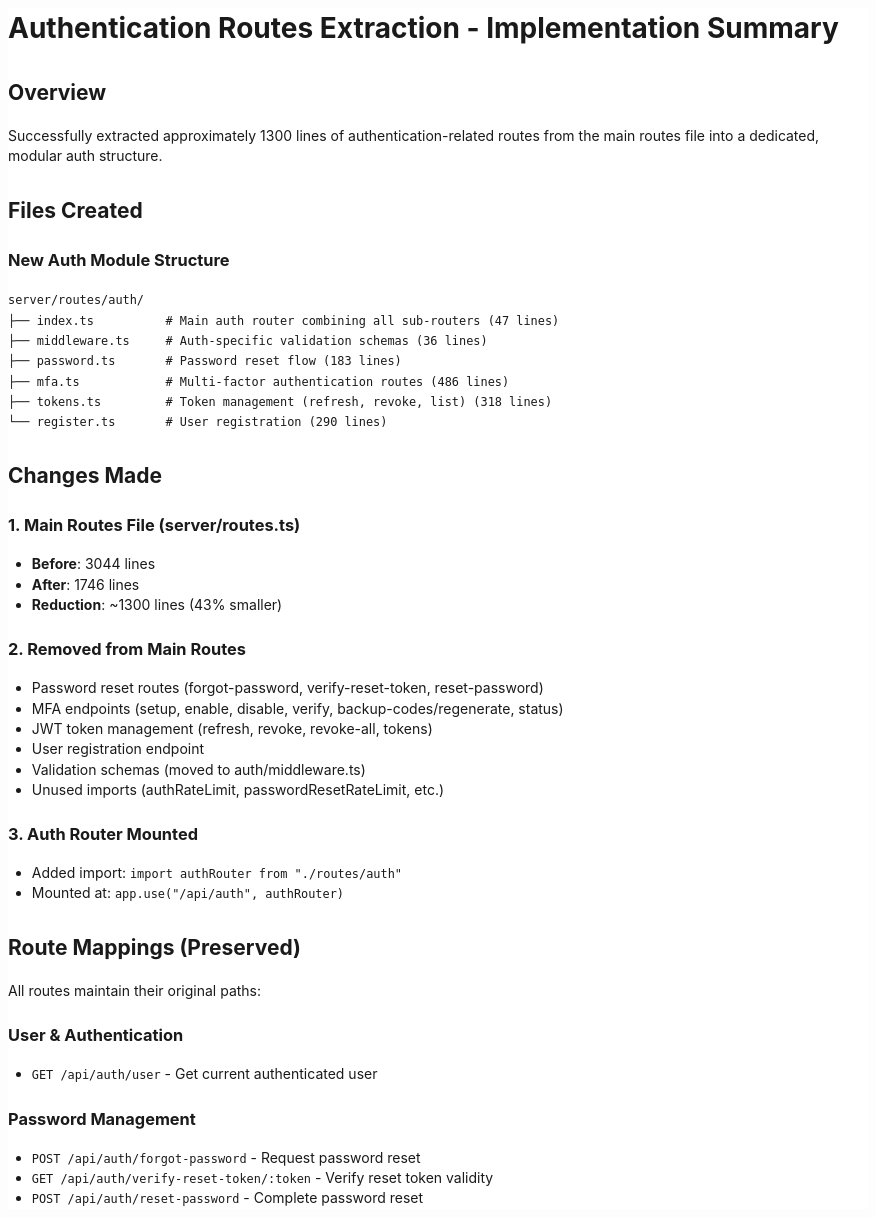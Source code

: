# Authentication Routes Extraction - Implementation Summary

## Overview
Successfully extracted approximately 1300 lines of authentication-related routes from the main routes file into a dedicated, modular auth structure.

## Files Created

### New Auth Module Structure
```
server/routes/auth/
├── index.ts          # Main auth router combining all sub-routers (47 lines)
├── middleware.ts     # Auth-specific validation schemas (36 lines)
├── password.ts       # Password reset flow (183 lines)
├── mfa.ts            # Multi-factor authentication routes (486 lines)
├── tokens.ts         # Token management (refresh, revoke, list) (318 lines)
└── register.ts       # User registration (290 lines)
```

## Changes Made

### 1. Main Routes File (server/routes.ts)
- **Before**: 3044 lines
- **After**: 1746 lines
- **Reduction**: ~1300 lines (43% smaller)

### 2. Removed from Main Routes
- Password reset routes (forgot-password, verify-reset-token, reset-password)
- MFA endpoints (setup, enable, disable, verify, backup-codes/regenerate, status)
- JWT token management (refresh, revoke, revoke-all, tokens)
- User registration endpoint
- Validation schemas (moved to auth/middleware.ts)
- Unused imports (authRateLimit, passwordResetRateLimit, etc.)

### 3. Auth Router Mounted
- Added import: `import authRouter from "./routes/auth"`
- Mounted at: `app.use("/api/auth", authRouter)`

## Route Mappings (Preserved)

All routes maintain their original paths:

### User & Authentication
- `GET /api/auth/user` - Get current authenticated user

### Password Management
- `POST /api/auth/forgot-password` - Request password reset
- `GET /api/auth/verify-reset-token/:token` - Verify reset token validity
- `POST /api/auth/reset-password` - Complete password reset
